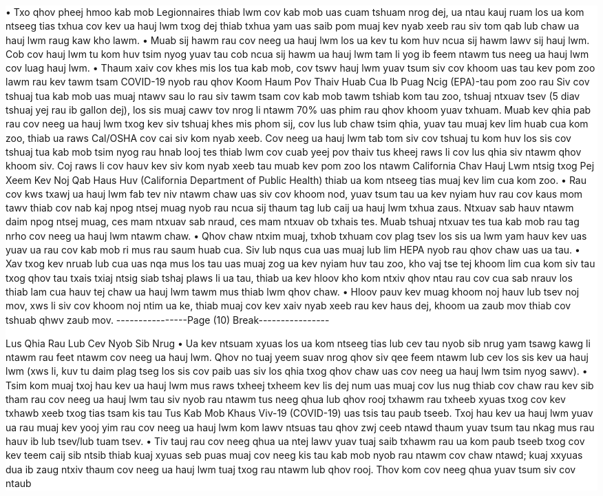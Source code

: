 • Txo qhov pheej hmoo kab mob Legionnaires thiab lwm cov kab mob uas 
cuam tshuam nrog dej, ua ntau kauj ruam los ua kom ntseeg tias txhua 
cov kev ua hauj lwm txog dej thiab txhua yam uas saib pom muaj kev 
nyab xeeb rau siv tom qab lub chaw ua hauj lwm raug kaw kho lawm. 
• Muab sij hawm rau cov neeg ua hauj lwm los ua kev tu kom huv ncua sij 
hawm lawv sij hauj lwm. Cob cov hauj lwm tu kom huv tsim nyog yuav 
tau cob ncua sij hawm ua hauj lwm tam li yog ib feem ntawm tus neeg 
ua hauj lwm cov luag hauj lwm. 
• Thaum xaiv cov khes mis los tua kab mob, cov tswv hauj lwm yuav tsum 
siv cov khoom uas tau kev pom zoo lawm rau kev tawm tsam COVID-19 
nyob rau qhov Koom Haum Pov Thaiv Huab Cua Ib Puag Ncig (EPA)-tau 
pom zoo rau  Siv cov tshuaj tua kab mob uas muaj ntawv sau lo rau siv 
tawm tsam cov kab mob tawm tshiab kom tau zoo, tshuaj ntxuav tsev (5 
diav tshuaj yej rau ib gallon dej), los sis muaj cawv tov nrog li ntawm 70% 
uas phim rau qhov khoom yuav txhuam. Muab kev qhia pab rau cov 
neeg ua hauj lwm txog kev siv tshuaj khes mis phom sij, cov lus lub chaw 
tsim qhia, yuav tau muaj kev lim huab cua kom zoo, thiab ua raws 
Cal/OSHA cov cai siv kom nyab xeeb. Cov neeg ua hauj lwm tab tom siv 
cov tshuaj tu kom huv los sis cov tshuaj tua kab mob tsim nyog rau hnab 
looj tes thiab lwm cov cuab yeej pov thaiv tus kheej raws li cov lus qhia 
siv ntawm qhov khoom siv. Coj raws li cov hauv kev siv kom nyab xeeb 
tau muab kev pom zoo los ntawm California Chav Hauj Lwm ntsig txog 
Pej Xeem Kev Noj Qab Haus Huv (California Department of Public Health) 
thiab ua kom ntseeg tias muaj kev lim cua kom zoo. 
• Rau cov kws txawj ua hauj lwm fab tev niv ntawm chaw uas siv cov 
khoom nod, yuav tsum tau ua kev nyiam huv rau cov kaus mom tawv 
thiab cov nab kaj npog ntsej muag nyob rau ncua sij thaum tag lub caij 
ua hauj lwm txhua zaus. Ntxuav sab hauv ntawm daim npog ntsej muag, 
ces mam ntxuav sab nraud, ces mam ntxuav ob txhais tes. Muab tshuaj 
ntxuav tes tua kab mob rau tag nrho cov neeg ua hauj lwm ntawm 
chaw. 
• Qhov chaw ntxim muaj, txhob txhuam cov plag tsev los sis ua lwm yam 
hauv kev uas yuav ua rau cov kab mob ri mus rau saum huab cua. Siv lub 
nqus cua uas muaj lub lim HEPA nyob rau qhov chaw uas ua tau. 
• Xav txog kev nruab lub cua uas nqa mus los tau uas muaj zog ua kev 
nyiam huv tau zoo, kho vaj tse tej khoom lim cua kom siv tau txog 
qhov tau txais txiaj ntsig siab tshaj plaws li ua tau, thiab ua kev hloov 
kho kom ntxiv qhov ntau rau cov cua sab nrauv los thiab lam cua 
hauv tej chaw ua hauj lwm tawm mus thiab lwm qhov chaw. 
• Hloov pauv kev muag khoom noj hauv lub tsev noj mov, xws li siv cov 
khoom noj ntim ua ke, thiab muaj cov kev xaiv nyab xeeb rau kev haus 
dej, khoom ua zaub mov thiab cov tshuab qhwv zaub mov. 
----------------Page (10) Break----------------
                                                                    
 
Lus Qhia Rau Lub Cev Nyob Sib Nrug 
• Ua kev ntsuam xyuas los ua kom ntseeg tias lub cev tau nyob sib nrug 
yam tsawg kawg li ntawm rau feet ntawm cov neeg ua hauj lwm. 
Qhov no tuaj yeem suav nrog qhov siv qee feem ntawm lub cev los sis 
kev ua hauj lwm (xws li, kuv tu daim plag tseg los sis cov paib uas siv 
los qhia txog qhov chaw uas cov neeg ua hauj lwm tsim nyog sawv). 
• Tsim kom muaj txoj hau kev ua hauj lwm mus raws txheej txheem kev 
lis dej num uas muaj cov lus nug thiab cov chaw rau kev sib tham rau 
cov neeg ua hauj lwm tau siv nyob rau ntawm tus neeg qhua lub 
qhov rooj txhawm rau txheeb xyuas txog cov kev txhawb xeeb txog 
tias tsam kis tau Tus Kab Mob Khaus Viv-19 (COVID-19) uas tsis tau 
paub tseeb. Txoj hau kev ua hauj lwm yuav ua rau muaj kev yooj yim 
rau cov neeg ua hauj lwm kom lawv ntsuas tau qhov zwj ceeb ntawd 
thaum yuav tsum tau nkag mus rau hauv ib lub tsev/lub tuam tsev. 
• Tiv tauj rau cov neeg qhua ua ntej lawv yuav tuaj saib txhawm rau ua 
kom paub tseeb txog cov kev teem caij sib ntsib thiab kuaj xyuas seb 
puas muaj cov neeg kis tau kab mob nyob rau ntawm cov chaw ntawd; 
kuaj xxyuas dua ib zaug ntxiv thaum cov neeg ua hauj lwm tuaj txog rau 
ntawm lub qhov rooj. Thov kom cov neeg qhua yuav tsum siv cov ntaub 